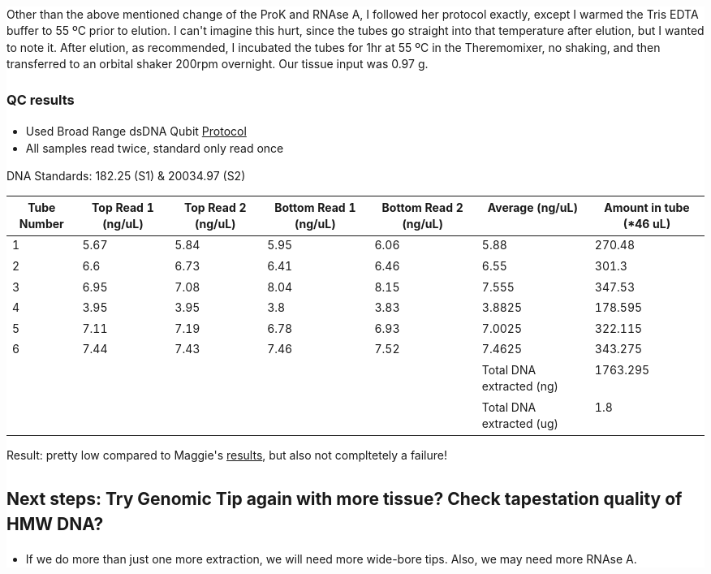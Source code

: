 Other than the above mentioned change of the ProK and RNAse A, I followed her protocol exactly, except I warmed the Tris EDTA buffer to 55 ºC prior to elution. I can't imagine this hurt, since the tubes go straight into that temperature after elution, but I wanted to note it. After elution, as recommended, I incubated the tubes for 1hr at 55 ºC in the Theremomixer, no shaking, and then transferred to an orbital shaker 200rpm overnight. Our tissue input was 0.97 g.

### QC results

- Used Broad Range dsDNA Qubit [Protocol](https://zdellaert.github.io/ZD_Putnam_Lab_Notebook/Qubit-Protocol/)
- All samples read twice, standard only read once

DNA Standards: 182.25 (S1) & 20034.97 (S2)

| Tube Number | Top Read 1 (ng/uL) | Top Read 2 (ng/uL) | Bottom Read 1 (ng/uL) | Bottom Read 2 (ng/uL) | Average (ng/uL)          | Amount in tube (*46 uL) |
|-------------|--------------------|--------------------|-----------------------|-----------------------|--------------------------|-------------------------|
| 1           | 5.67               | 5.84               | 5.95                  | 6.06                  | 5.88                     | 270.48                  |
| 2           | 6.6                | 6.73               | 6.41                  | 6.46                  | 6.55                     | 301.3                   |
| 3           | 6.95               | 7.08               | 8.04                  | 8.15                  | 7.555                    | 347.53                  |
| 4           | 3.95               | 3.95               | 3.8                   | 3.83                  | 3.8825                   | 178.595                 |
| 5           | 7.11               | 7.19               | 6.78                  | 6.93                  | 7.0025                   | 322.115                 |
| 6           | 7.44               | 7.43               | 7.46                  | 7.52                  | 7.4625                   | 343.275                 |
|             |                    |                    |                       |                       | Total DNA extracted (ng) | 1763.295                |
|             |                    |                    |                       |                       | Total DNA extracted (ug) | 1.8                     |

Result: pretty low compared to Maggie's [results](https://meschedl.github.io/MESPutnam_Open_Lab_Notebook/pacuta-HMW/), but also not compltetely a failure! 

## Next steps: Try Genomic Tip again with more tissue? Check tapestation quality of HMW DNA?

- If we do more than just one more extraction, we will need more wide-bore tips. Also, we may need more RNAse A.